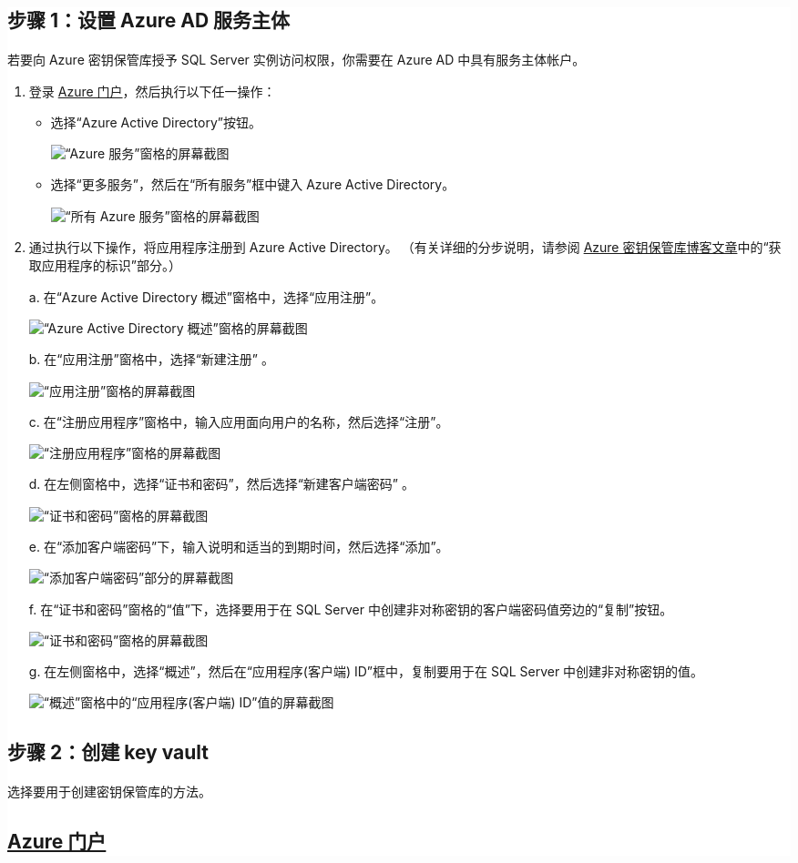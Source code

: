   
## <a name="step-1-set-up-an-azure-ad-service-principal"></a>步骤 1：设置 Azure AD 服务主体

若要向 Azure 密钥保管库授予 SQL Server 实例访问权限，你需要在 Azure AD 中具有服务主体帐户。  
  
1.  登录 [Azure 门户](https://ms.portal.azure.com/)，然后执行以下任一操作：

    * 选择“Azure Active Directory”按钮。

      ![“Azure 服务”窗格的屏幕截图](../../../relational-databases/security/encryption/media/ekm/ekm-part1-login-portal.png)

    * 选择“更多服务”，然后在“所有服务”框中键入 Azure Active Directory。

      ![“所有 Azure 服务”窗格的屏幕截图](../../../relational-databases/security/encryption/media/ekm/ekm-part1-select-aad.png)  

1. 通过执行以下操作，将应用程序注册到 Azure Active Directory。 （有关详细的分步说明，请参阅 [Azure 密钥保管库博客文章](https://blogs.technet.microsoft.com/kv/2015/06/02/azure-key-vault-step-by-step/)中的“获取应用程序的标识”部分。）

    a. 在“Azure Active Directory 概述”窗格中，选择“应用注册”。 

    ![“Azure Active Directory 概述”窗格的屏幕截图](../../../relational-databases/security/encryption/media/ekm/ekm-part1-aad-app-register.png)

    b. 在“应用注册”窗格中，选择“新建注册” 。

    ![“应用注册”窗格的屏幕截图](../../../relational-databases/security/encryption/media/ekm/ekm-part1-aad-new-registration.png)  

    c. 在“注册应用程序”窗格中，输入应用面向用户的名称，然后选择“注册”。

    ![“注册应用程序”窗格的屏幕截图](../../../relational-databases/security/encryption/media/ekm/ekm-part1-aad-register.png)

    d. 在左侧窗格中，选择“证书和密码”，然后选择“新建客户端密码” 。

    ![“证书和密码”窗格的屏幕截图](../../../relational-databases/security/encryption/media/ekm/ekm-part1-aad-certs-secrets.png)  

    e. 在“添加客户端密码”下，输入说明和适当的到期时间，然后选择“添加”。

    ![“添加客户端密码”部分的屏幕截图](../../../relational-databases/security/encryption/media/ekm/ekm-part1-aad-add-secret.png)  

    f. 在“证书和密码”窗格的“值”下，选择要用于在 SQL Server 中创建非对称密钥的客户端密码值旁边的“复制”按钮。

    ![“证书和密码”窗格的屏幕截图](../../../relational-databases/security/encryption/media/ekm/ekm-part1-aad-new-secret.png)  

    g. 在左侧窗格中，选择“概述”，然后在“应用程序(客户端) ID”框中，复制要用于在 SQL Server 中创建非对称密钥的值。

    ![“概述”窗格中的“应用程序(客户端) ID”值的屏幕截图](../../../relational-databases/security/encryption/media/ekm/ekm-part1-aad-appid.png)  

## <a name="step-2-create-a-key-vault"></a>步骤 2：创建 key vault

选择要用于创建密钥保管库的方法。

## <a name="azure-portal"></a>[Azure 门户](#tab/portal)

